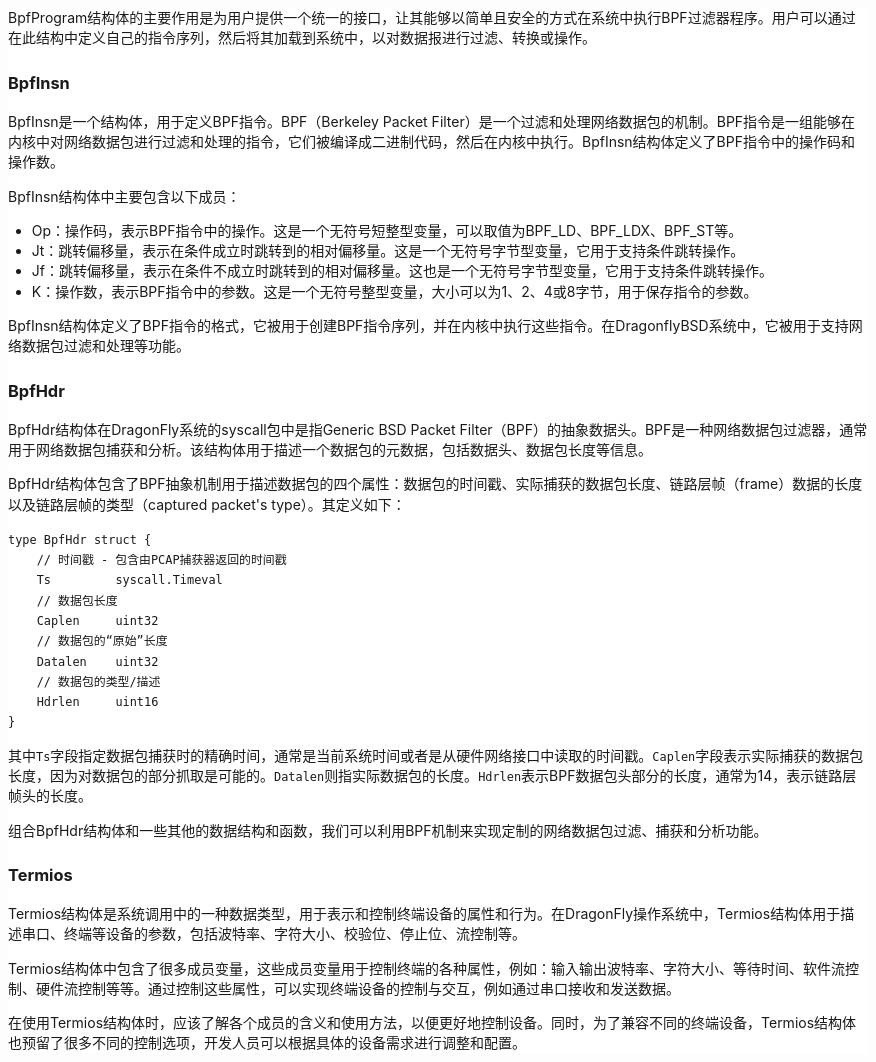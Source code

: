 BpfProgram结构体的主要作用是为用户提供一个统一的接口，让其能够以简单且安全的方式在系统中执行BPF过滤器程序。用户可以通过在此结构中定义自己的指令序列，然后将其加载到系统中，以对数据报进行过滤、转换或操作。



### BpfInsn

BpfInsn是一个结构体，用于定义BPF指令。BPF（Berkeley Packet Filter）是一个过滤和处理网络数据包的机制。BPF指令是一组能够在内核中对网络数据包进行过滤和处理的指令，它们被编译成二进制代码，然后在内核中执行。BpfInsn结构体定义了BPF指令中的操作码和操作数。

BpfInsn结构体中主要包含以下成员：

- Op：操作码，表示BPF指令中的操作。这是一个无符号短整型变量，可以取值为BPF_LD、BPF_LDX、BPF_ST等。
- Jt：跳转偏移量，表示在条件成立时跳转到的相对偏移量。这是一个无符号字节型变量，它用于支持条件跳转操作。
- Jf：跳转偏移量，表示在条件不成立时跳转到的相对偏移量。这也是一个无符号字节型变量，它用于支持条件跳转操作。
- K：操作数，表示BPF指令中的参数。这是一个无符号整型变量，大小可以为1、2、4或8字节，用于保存指令的参数。

BpfInsn结构体定义了BPF指令的格式，它被用于创建BPF指令序列，并在内核中执行这些指令。在DragonflyBSD系统中，它被用于支持网络数据包过滤和处理等功能。



### BpfHdr

BpfHdr结构体在DragonFly系统的syscall包中是指Generic BSD Packet Filter（BPF）的抽象数据头。BPF是一种网络数据包过滤器，通常用于网络数据包捕获和分析。该结构体用于描述一个数据包的元数据，包括数据头、数据包长度等信息。

BpfHdr结构体包含了BPF抽象机制用于描述数据包的四个属性：数据包的时间戳、实际捕获的数据包长度、链路层帧（frame）数据的长度以及链路层帧的类型（captured packet's type）。其定义如下：

```
type BpfHdr struct {
	// 时间戳 - 包含由PCAP捕获器返回的时间戳
	Ts         syscall.Timeval
	// 数据包长度
	Caplen     uint32
	// 数据包的“原始”长度
	Datalen    uint32
	// 数据包的类型/描述
	Hdrlen     uint16
}
```

其中`Ts`字段指定数据包捕获时的精确时间，通常是当前系统时间或者是从硬件网络接口中读取的时间戳。`Caplen`字段表示实际捕获的数据包长度，因为对数据包的部分抓取是可能的。`Datalen`则指实际数据包的长度。`Hdrlen`表示BPF数据包头部分的长度，通常为14，表示链路层帧头的长度。

组合BpfHdr结构体和一些其他的数据结构和函数，我们可以利用BPF机制来实现定制的网络数据包过滤、捕获和分析功能。



### Termios

Termios结构体是系统调用中的一种数据类型，用于表示和控制终端设备的属性和行为。在DragonFly操作系统中，Termios结构体用于描述串口、终端等设备的参数，包括波特率、字符大小、校验位、停止位、流控制等。

Termios结构体中包含了很多成员变量，这些成员变量用于控制终端的各种属性，例如：输入输出波特率、字符大小、等待时间、软件流控制、硬件流控制等等。通过控制这些属性，可以实现终端设备的控制与交互，例如通过串口接收和发送数据。

在使用Termios结构体时，应该了解各个成员的含义和使用方法，以便更好地控制设备。同时，为了兼容不同的终端设备，Termios结构体也预留了很多不同的控制选项，开发人员可以根据具体的设备需求进行调整和配置。



